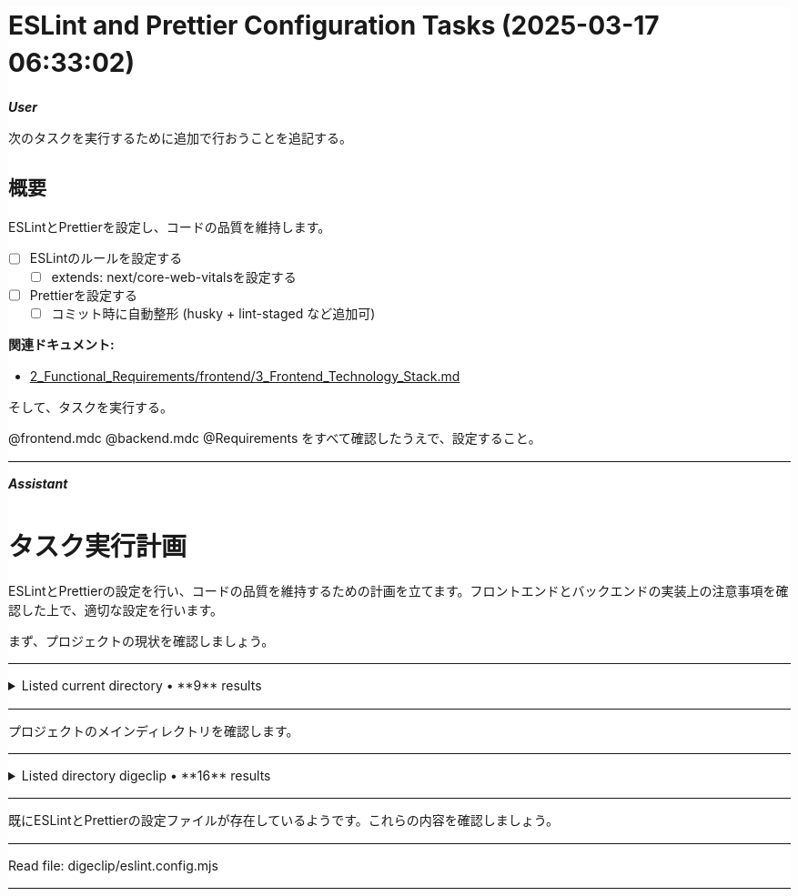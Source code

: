 

# ESLint and Prettier Configuration Tasks (2025-03-17 06:33:02)

_**User**_

次のタスクを実行するために追加で行おうことを追記する。
## 概要

 ESLintとPrettierを設定し、コードの品質を維持します。

- [ ] ESLintのルールを設定する
    - [ ]  extends: next/core-web-vitalsを設定する
- [ ] Prettierを設定する
    - [ ]  コミット時に自動整形 (husky + lint-staged など追加可)

**関連ドキュメント:**
- [2_Functional_Requirements/frontend/3_Frontend_Technology_Stack.md](./2_Functional_Requirements/frontend/3_Frontend_Technology_Stack.md)

そして、タスクを実行する。

@frontend.mdc  @backend.mdc  @Requirements をすべて確認したうえで、設定すること。

---

_**Assistant**_

# タスク実行計画

ESLintとPrettierの設定を行い、コードの品質を維持するための計画を立てます。フロントエンドとバックエンドの実装上の注意事項を確認した上で、適切な設定を行います。

まず、プロジェクトの現状を確認しましょう。

---

<details><summary>Listed current directory • **9** results</summary></details>

---

プロジェクトのメインディレクトリを確認します。

---

<details><summary>Listed directory digeclip • **16** results</summary></details>

---

既にESLintとPrettierの設定ファイルが存在しているようです。これらの内容を確認しましょう。

---

Read file: digeclip/eslint.config.mjs

---
